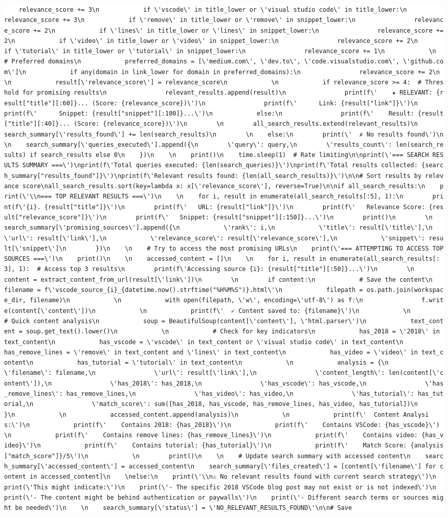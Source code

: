 ```
    relevance_score += 3\n            if \'vscode\' in title_lower or \'visual studio code\' in title_lower:\n                relevance_score += 3\n            if \'remove\' in title_lower or \'remove\' in snippet_lower:\n                relevance_score += 2\n            if \'lines\' in title_lower or \'lines\' in snippet_lower:\n                relevance_score += 2\n            if \'video\' in title_lower or \'video\' in snippet_lower:\n                relevance_score += 2\n            if \'tutorial\' in title_lower or \'tutorial\' in snippet_lower:\n                relevance_score += 1\n            \n            # Preferred domains\n            preferred_domains = [\'medium.com\', \'dev.to\', \'code.visualstudio.com\', \'github.com\']\n            if any(domain in link_lower for domain in preferred_domains):\n                relevance_score += 2\n            \n            result[\'relevance_score\'] = relevance_score\n            \n            if relevance_score >= 4:  # Threshold for promising results\n                relevant_results.append(result)\n                print(f\'    ★ RELEVANT: {result["title"][:60]}... (Score: {relevance_score})\')\n                print(f\'      Link: {result["link"]}\')\n                print(f\'      Snippet: {result["snippet"][:100]}...\')\n            else:\n                print(f\'    Result: {result["title"][:40]}... (Score: {relevance_score})\')\n        \n        all_search_results.extend(relevant_results)\n        search_summary[\'results_found\'] += len(search_results)\n        \n    else:\n        print(\'  ✗ No results found\')\n    \n    search_summary[\'queries_executed\'].append({\n        \'query\': query,\n        \'results_count\': len(search_results) if search_results else 0\n    })\n    \n    print()\n    time.sleep(1)  # Rate limiting\n\nprint(\'=== SEARCH RESULTS SUMMARY ===\')\nprint(f\'Total queries executed: {len(search_queries)}\')\nprint(f\'Total results collected: {search_summary["results_found"]}\')\nprint(f\'Relevant results found: {len(all_search_results)}\')\n\n# Sort results by relevance score\nall_search_results.sort(key=lambda x: x[\'relevance_score\'], reverse=True)\n\nif all_search_results:\n    print(\'\\n=== TOP RELEVANT RESULTS ===\')\n    \n    for i, result in enumerate(all_search_results[:5], 1):\n        print(f\'{i}. {result["title"]}\')\n        print(f\'   URL: {result["link"]}\')\n        print(f\'   Relevance Score: {result["relevance_score"]}\')\n        print(f\'   Snippet: {result["snippet"][:150]}...\')\n        print()\n        \n        search_summary[\'promising_sources\'].append({\n            \'rank\': i,\n            \'title\': result[\'title\'],\n            \'url\': result[\'link\'],\n            \'relevance_score\': result[\'relevance_score\'],\n            \'snippet\': result[\'snippet\']\n        })\n    \n    # Try to access the most promising URLs\n    print(\'=== ATTEMPTING TO ACCESS TOP SOURCES ===\')\n    print()\n    \n    accessed_content = []\n    \n    for i, result in enumerate(all_search_results[:3], 1):  # Access top 3 results\n        print(f\'Accessing source {i}: {result["title"][:50]}...\')\n        \n        content = extract_content_from_url(result[\'link\'])\n        \n        if content:\n            # Save the content\n            filename = f\'vscode_source_{i}_{datetime.now().strftime("%H%M%S")}.html\'\n            filepath = os.path.join(workspace_dir, filename)\n            \n            with open(filepath, \'w\', encoding=\'utf-8\') as f:\n                f.write(content[\'content\'])\n            \n            print(f\'  ✓ Content saved to: {filename}\')\n            \n            # Quick content analysis\n            soup = BeautifulSoup(content[\'content\'], \'html.parser\')\n            text_content = soup.get_text().lower()\n            \n            # Check for key indicators\n            has_2018 = \'2018\' in text_content\n            has_vscode = \'vscode\' in text_content or \'visual studio code\' in text_content\n            has_remove_lines = \'remove\' in text_content and \'lines\' in text_content\n            has_video = \'video\' in text_content\n            has_tutorial = \'tutorial\' in text_content\n            \n            analysis = {\n                \'filename\': filename,\n                \'url\': result[\'link\'],\n                \'content_length\': len(content[\'content\']),\n                \'has_2018\': has_2018,\n                \'has_vscode\': has_vscode,\n                \'has_remove_lines\': has_remove_lines,\n                \'has_video\': has_video,\n                \'has_tutorial\': has_tutorial,\n                \'match_score\': sum([has_2018, has_vscode, has_remove_lines, has_video, has_tutorial])\n            }\n            \n            accessed_content.append(analysis)\n            \n            print(f\'  Content Analysis:\')\n            print(f\'    Contains 2018: {has_2018}\')\n            print(f\'    Contains VSCode: {has_vscode}\')\n            print(f\'    Contains remove lines: {has_remove_lines}\')\n            print(f\'    Contains video: {has_video}\')\n            print(f\'    Contains tutorial: {has_tutorial}\')\n            print(f\'    Match Score: {analysis["match_score"]}/5\')\n            \n        print()\n    \n    # Update search summary with accessed content\n    search_summary[\'accessed_content\'] = accessed_content\n    search_summary[\'files_created\'] = [content[\'filename\'] for content in accessed_content]\n    \nelse:\n    print(\'\\n⚠️ No relevant results found with current search strategy\')\n    print(\'This might indicate:\')\n    print(\'- The specific 2018 VSCode blog post may not exist or is not indexed\')\n    print(\'- The content might be behind authentication or paywalls\')\n    print(\'- Different search terms or sources might be needed\')\n    \n    search_summary[\'status\'] = \'NO_RELEVANT_RESULTS_FOUND\'\n\n# Save
```